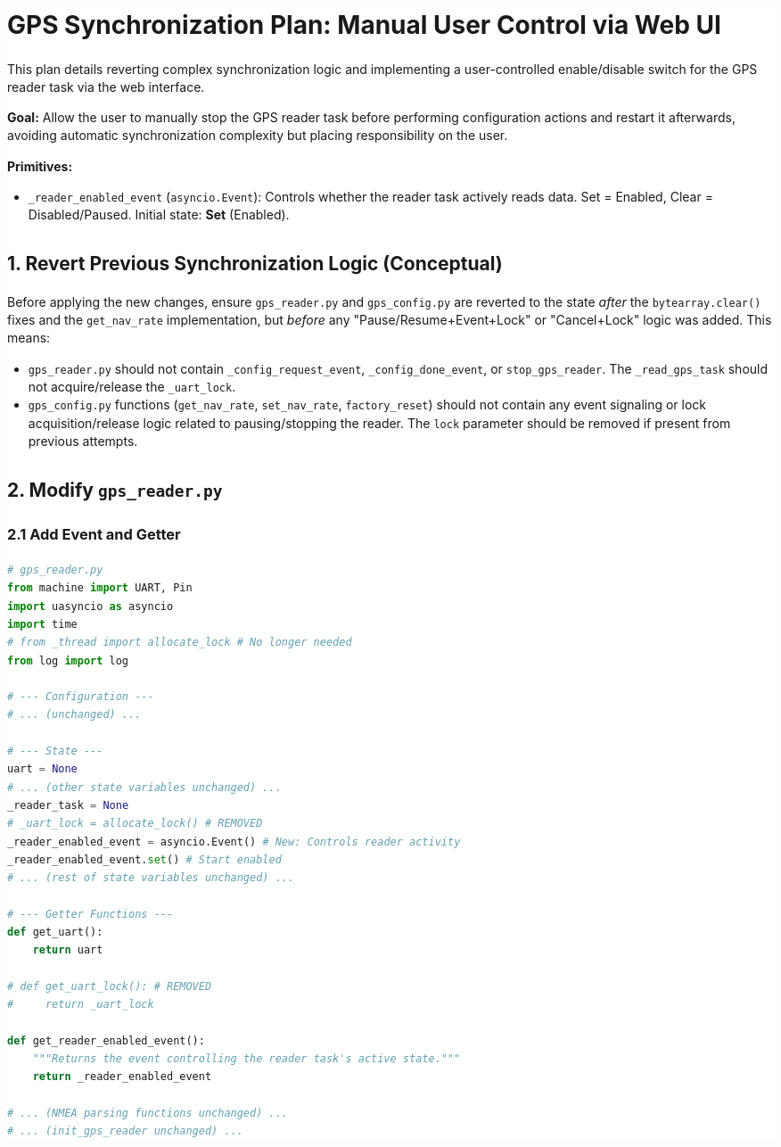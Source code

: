 # GPS Synchronization Plan: Manual User Control via Web UI

This plan details reverting complex synchronization logic and implementing a user-controlled enable/disable switch for the GPS reader task via the web interface.

**Goal:** Allow the user to manually stop the GPS reader task before performing configuration actions and restart it afterwards, avoiding automatic synchronization complexity but placing responsibility on the user.

**Primitives:**

- `_reader_enabled_event` (`asyncio.Event`): Controls whether the reader task actively reads data. Set = Enabled, Clear = Disabled/Paused. Initial state: **Set** (Enabled).

## 1. Revert Previous Synchronization Logic (Conceptual)

Before applying the new changes, ensure `gps_reader.py` and `gps_config.py` are reverted to the state _after_ the `bytearray.clear()` fixes and the `get_nav_rate` implementation, but _before_ any "Pause/Resume+Event+Lock" or "Cancel+Lock" logic was added. This means:

- `gps_reader.py` should not contain `_config_request_event`, `_config_done_event`, or `stop_gps_reader`. The `_read_gps_task` should not acquire/release the `_uart_lock`.
- `gps_config.py` functions (`get_nav_rate`, `set_nav_rate`, `factory_reset`) should not contain any event signaling or lock acquisition/release logic related to pausing/stopping the reader. The `lock` parameter should be removed if present from previous attempts.

## 2. Modify `gps_reader.py`

### 2.1 Add Event and Getter

```python
# gps_reader.py
from machine import UART, Pin
import uasyncio as asyncio
import time
# from _thread import allocate_lock # No longer needed
from log import log

# --- Configuration ---
# ... (unchanged) ...

# --- State ---
uart = None
# ... (other state variables unchanged) ...
_reader_task = None
# _uart_lock = allocate_lock() # REMOVED
_reader_enabled_event = asyncio.Event() # New: Controls reader activity
_reader_enabled_event.set() # Start enabled
# ... (rest of state variables unchanged) ...

# --- Getter Functions ---
def get_uart():
    return uart

# def get_uart_lock(): # REMOVED
#     return _uart_lock

def get_reader_enabled_event():
    """Returns the event controlling the reader task's active state."""
    return _reader_enabled_event

# ... (NMEA parsing functions unchanged) ...
# ... (init_gps_reader unchanged) ...
```